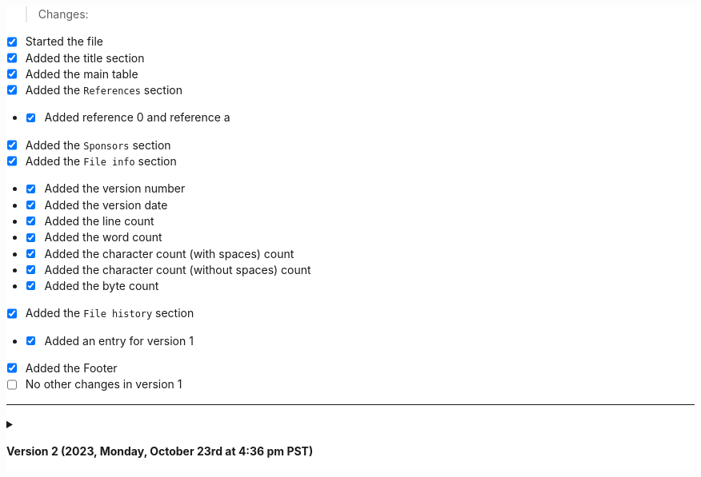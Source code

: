 > Changes:

- [x] Started the file
- [x] Added the title section
- [x] Added the main table
- [x] Added the `References` section
- - [x] Added reference 0 and reference a
- [x] Added the `Sponsors` section
- [x] Added the `File info` section
- - [x] Added the version number
- - [x] Added the version date
- - [x] Added the line count
- - [x] Added the word count
- - [x] Added the character count (with spaces) count
- - [x] Added the character count (without spaces) count
- - [x] Added the byte count
- [x] Added the `File history` section
- - [x] Added an entry for version 1
- [x] Added the Footer
- [ ] No other changes in version 1

</details> 

---

<details><summary><p lang="en"><b>Version 2 (2023, Monday, October 23rd at 4:36 pm PST)</b></p></summary>

**This version was made by:** [:octocat: `@seanpm2001`](https://github.com/seanpm2001/)

**View this release separately:** [`Click/tap here`](/OldVersions/README/English/1/README_V2.md)

> **Note** _The second release. Coming a few months late_

> Changes:

- [x] Updated the title section
- [x] Updated the table timeline
- - [x] Made the table collapse-able
- - [x] Added more reference notes
- - [x] Added alt text about money donated in US Dollars
- - [x] Added tooltip text that includes a transcript of each image
- - [x] Added images for 2023 August 9th, September 9th, and October 9th
- - [x] Added placeholders for 2023 November 9th, 2023 December 9th, 2024 January 9th, 2024 February 9th, 2024 March 9th, and 2024 April 9th
- [x] Updated the references section
- - [x] Made all entries collapse-able
- - [x] Added the `0a` section
- - [x] Added the `0b` section
- - [x] Added the `b` section
- - [x] Added the `c` section
- - [x] Added the `d` section
- [x] Updated the file info section
- - [x] Updated the version number
- - [x] Updated the version date
- - [x] Updated the line count
- - [x] Updated the word count
- - [x] Updated the character count (with spaces) count
- - [x] Updated the character count (without spaces) count
- - [x] Updated the byte count
- [x] Updated the file history section
- - [x] Added an entry for version 2
- [x] Updated the footer
- - [x] Made the footer collapse-able
- [ ] No other changes in version 2
